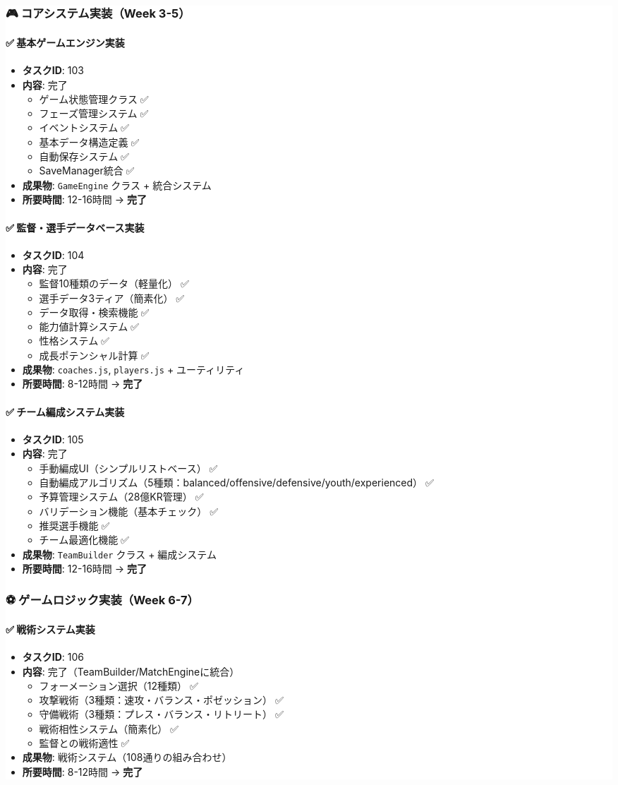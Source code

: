 ### 🎮 コアシステム実装（Week 3-5）

#### ✅ 基本ゲームエンジン実装
- **タスクID**: 103
- **内容**: 完了
  - ゲーム状態管理クラス ✅
  - フェーズ管理システム ✅
  - イベントシステム ✅
  - 基本データ構造定義 ✅
  - 自動保存システム ✅
  - SaveManager統合 ✅
- **成果物**: `GameEngine` クラス + 統合システム
- **所要時間**: 12-16時間 → **完了**

#### ✅ 監督・選手データベース実装
- **タスクID**: 104
- **内容**: 完了
  - 監督10種類のデータ（軽量化） ✅
  - 選手データ3ティア（簡素化） ✅
  - データ取得・検索機能 ✅
  - 能力値計算システム ✅
  - 性格システム ✅
  - 成長ポテンシャル計算 ✅
- **成果物**: `coaches.js`, `players.js` + ユーティリティ
- **所要時間**: 8-12時間 → **完了**

#### ✅ チーム編成システム実装
- **タスクID**: 105
- **内容**: 完了
  - 手動編成UI（シンプルリストベース） ✅
  - 自動編成アルゴリズム（5種類：balanced/offensive/defensive/youth/experienced） ✅
  - 予算管理システム（28億KR管理） ✅
  - バリデーション機能（基本チェック） ✅
  - 推奨選手機能 ✅
  - チーム最適化機能 ✅
- **成果物**: `TeamBuilder` クラス + 編成システム
- **所要時間**: 12-16時間 → **完了**

### ⚽ ゲームロジック実装（Week 6-7）

#### ✅ 戦術システム実装
- **タスクID**: 106
- **内容**: 完了（TeamBuilder/MatchEngineに統合）
  - フォーメーション選択（12種類） ✅
  - 攻撃戦術（3種類：速攻・バランス・ポゼッション） ✅
  - 守備戦術（3種類：プレス・バランス・リトリート） ✅
  - 戦術相性システム（簡素化） ✅
  - 監督との戦術適性 ✅
- **成果物**: 戦術システム（108通りの組み合わせ）
- **所要時間**: 8-12時間 → **完了**
